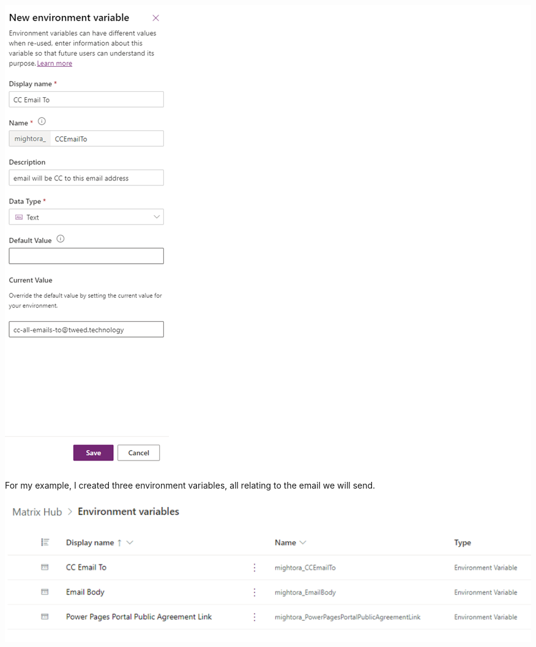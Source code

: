 ![](img/image-15.png)

For my example, I created three environment variables, all relating to the email we will send.

![](img/image-16.png)
